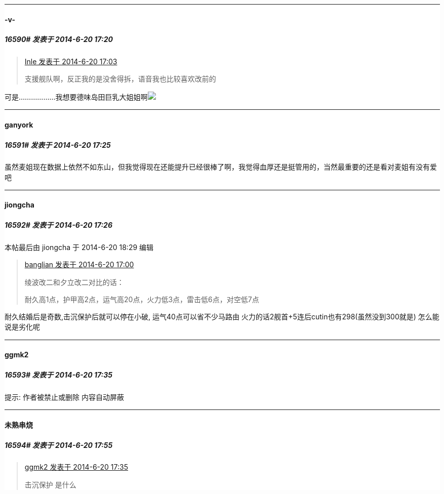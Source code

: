 
-----

####  -v-  
##### 16590#       发表于 2014-6-20 17:20


<blockquote><a href="httphttps://bbs.saraba1st.com/2b/forum.php?mod=redirect&amp;goto=findpost&amp;pid=25800442&amp;ptid=930880" target="_blank">Inle 发表于 2014-6-20 17:03</a>

支援舰队啊，反正我的是没舍得拆，语音我也比较喜欢改前的</blockquote>
可是………………我想要德味岛田巨乳大姐姐啊<img src="https://static.saraba1st.com/image/smiley/nq/009.gif" referrerpolicy="no-referrer">


-----

####  ganyork  
##### 16591#       发表于 2014-6-20 17:25


虽然麦姐现在数据上依然不如东山，但我觉得现在还能提升已经很棒了啊，我觉得血厚还是挺管用的，当然最重要的还是看对麦姐有没有爱吧


-----

####  jiongcha  
##### 16592#       发表于 2014-6-20 17:26


 本帖最后由 jiongcha 于 2014-6-20 18:29 编辑 
<blockquote><a href="httphttps://bbs.saraba1st.com/2b/forum.php?mod=redirect&amp;goto=findpost&amp;pid=25799535&amp;ptid=930880" target="_blank">banglian 发表于 2014-6-20 17:00</a>

绫波改二和夕立改二对比的话：

耐久高1点，护甲高2点，运气高20点，火力低3点，雷击低6点，对空低7点</blockquote>
耐久结婚后是奇数,击沉保护后就可以停在小破, 运气40点可以省不少马路由 火力的话2舰首+5连后cutin也有298(虽然没到300就是)
怎么能说是劣化呢


-----

####  ggmk2  
##### 16593#       发表于 2014-6-20 17:35

提示: 作者被禁止或删除 内容自动屏蔽


-----

####  未熟串烧  
##### 16594#       发表于 2014-6-20 17:55


<blockquote><a href="httphttps://bbs.saraba1st.com/2b/forum.php?mod=redirect&amp;goto=findpost&amp;pid=25800865&amp;ptid=930880" target="_blank">ggmk2 发表于 2014-6-20 17:35</a>

击沉保护 是什么
